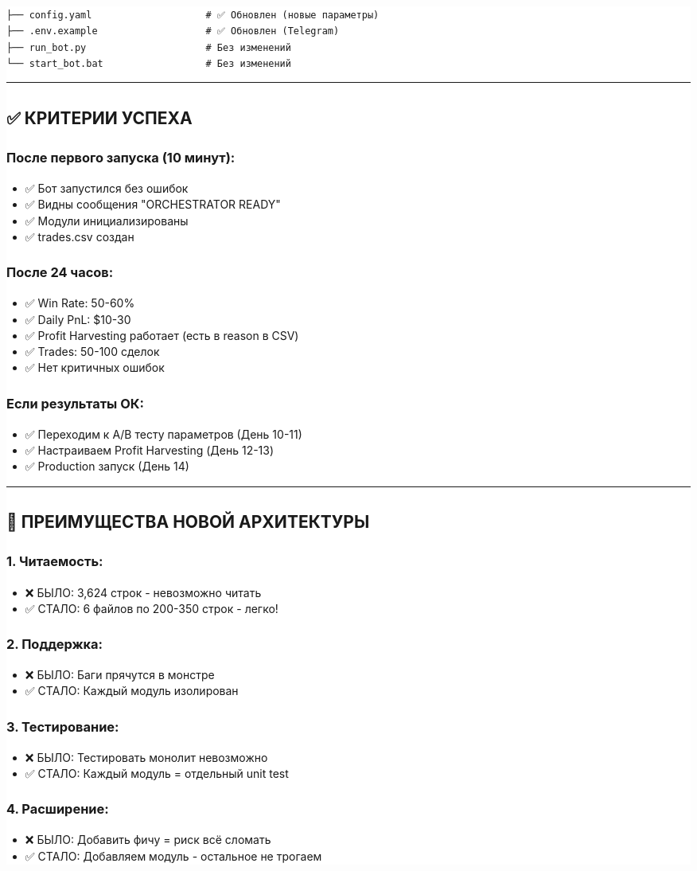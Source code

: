 ```
├── config.yaml                    # ✅ Обновлен (новые параметры)
├── .env.example                   # ✅ Обновлен (Telegram)
├── run_bot.py                     # Без изменений
└── start_bot.bat                  # Без изменений
```

---

## ✅ КРИТЕРИИ УСПЕХА

### После первого запуска (10 минут):

- ✅ Бот запустился без ошибок
- ✅ Видны сообщения "ORCHESTRATOR READY"
- ✅ Модули инициализированы
- ✅ trades.csv создан

### После 24 часов:

- ✅ Win Rate: 50-60%
- ✅ Daily PnL: $10-30
- ✅ Profit Harvesting работает (есть в reason в CSV)
- ✅ Trades: 50-100 сделок
- ✅ Нет критичных ошибок

### Если результаты ОК:

- ✅ Переходим к A/B тесту параметров (День 10-11)
- ✅ Настраиваем Profit Harvesting (День 12-13)
- ✅ Production запуск (День 14)

---

## 🎯 ПРЕИМУЩЕСТВА НОВОЙ АРХИТЕКТУРЫ

### 1. Читаемость:
- ❌ БЫЛО: 3,624 строк - невозможно читать
- ✅ СТАЛО: 6 файлов по 200-350 строк - легко!

### 2. Поддержка:
- ❌ БЫЛО: Баги прячутся в монстре
- ✅ СТАЛО: Каждый модуль изолирован

### 3. Тестирование:
- ❌ БЫЛО: Тестировать монолит невозможно
- ✅ СТАЛО: Каждый модуль = отдельный unit test

### 4. Расширение:
- ❌ БЫЛО: Добавить фичу = риск всё сломать
- ✅ СТАЛО: Добавляем модуль - остальное не трогаем
